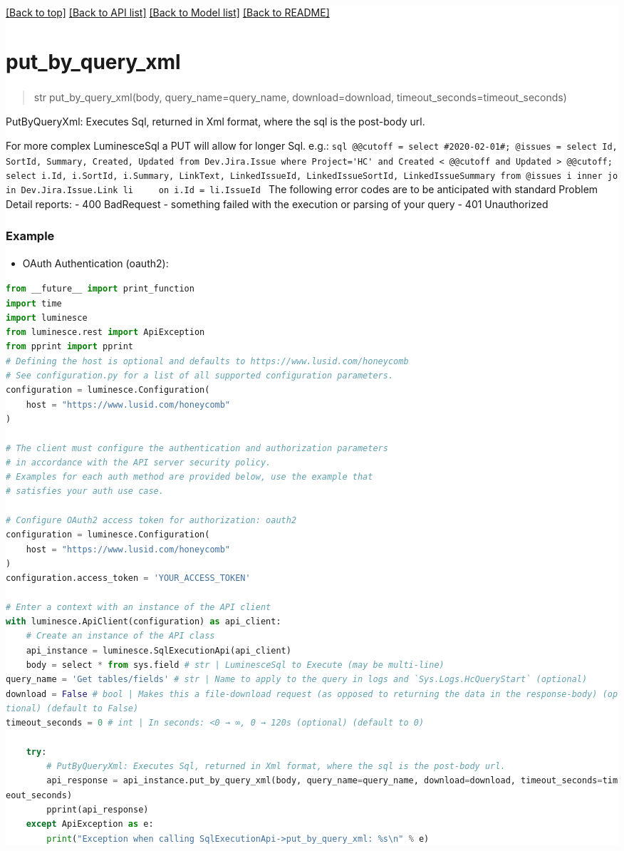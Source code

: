 [[Back to top]](#) [[Back to API list]](../README.md#documentation-for-api-endpoints) [[Back to Model list]](../README.md#documentation-for-models) [[Back to README]](../README.md)

# **put_by_query_xml**
> str put_by_query_xml(body, query_name=query_name, download=download, timeout_seconds=timeout_seconds)

PutByQueryXml: Executes Sql, returned in Xml format, where the sql is the post-body url.

 For more complex LuminesceSql a PUT will allow for longer Sql. e.g.: ```sql @@cutoff = select #2020-02-01#; @issues = select Id, SortId, Summary, Created, Updated from Dev.Jira.Issue where Project='HC' and Created < @@cutoff and Updated > @@cutoff;  select i.Id, i.SortId, i.Summary, LinkText, LinkedIssueId, LinkedIssueSortId, LinkedIssueSummary from @issues i inner join Dev.Jira.Issue.Link li     on i.Id = li.IssueId ```  The following error codes are to be anticipated with standard Problem Detail reports: - 400 BadRequest - something failed with the execution or parsing of your query - 401 Unauthorized 

### Example

* OAuth Authentication (oauth2):
```python
from __future__ import print_function
import time
import luminesce
from luminesce.rest import ApiException
from pprint import pprint
# Defining the host is optional and defaults to https://www.lusid.com/honeycomb
# See configuration.py for a list of all supported configuration parameters.
configuration = luminesce.Configuration(
    host = "https://www.lusid.com/honeycomb"
)

# The client must configure the authentication and authorization parameters
# in accordance with the API server security policy.
# Examples for each auth method are provided below, use the example that
# satisfies your auth use case.

# Configure OAuth2 access token for authorization: oauth2
configuration = luminesce.Configuration(
    host = "https://www.lusid.com/honeycomb"
)
configuration.access_token = 'YOUR_ACCESS_TOKEN'

# Enter a context with an instance of the API client
with luminesce.ApiClient(configuration) as api_client:
    # Create an instance of the API class
    api_instance = luminesce.SqlExecutionApi(api_client)
    body = select * from sys.field # str | LuminesceSql to Execute (may be multi-line)
query_name = 'Get tables/fields' # str | Name to apply to the query in logs and `Sys.Logs.HcQueryStart` (optional)
download = False # bool | Makes this a file-download request (as opposed to returning the data in the response-body) (optional) (default to False)
timeout_seconds = 0 # int | In seconds: <0 → ∞, 0 → 120s (optional) (default to 0)

    try:
        # PutByQueryXml: Executes Sql, returned in Xml format, where the sql is the post-body url.
        api_response = api_instance.put_by_query_xml(body, query_name=query_name, download=download, timeout_seconds=timeout_seconds)
        pprint(api_response)
    except ApiException as e:
        print("Exception when calling SqlExecutionApi->put_by_query_xml: %s\n" % e)
```
